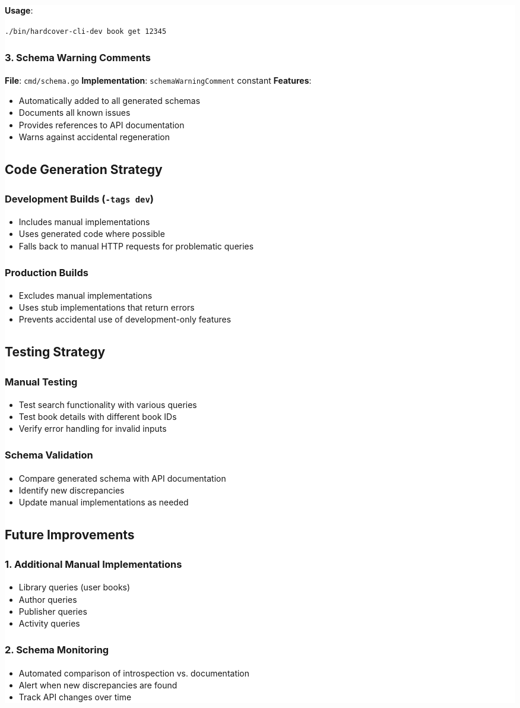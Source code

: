 **Usage**:
```bash
./bin/hardcover-cli-dev book get 12345
```

### 3. Schema Warning Comments

**File**: `cmd/schema.go`
**Implementation**: `schemaWarningComment` constant
**Features**:
- Automatically added to all generated schemas
- Documents all known issues
- Provides references to API documentation
- Warns against accidental regeneration

## Code Generation Strategy

### Development Builds (`-tags dev`)
- Includes manual implementations
- Uses generated code where possible
- Falls back to manual HTTP requests for problematic queries

### Production Builds
- Excludes manual implementations
- Uses stub implementations that return errors
- Prevents accidental use of development-only features

## Testing Strategy

### Manual Testing
- Test search functionality with various queries
- Test book details with different book IDs
- Verify error handling for invalid inputs

### Schema Validation
- Compare generated schema with API documentation
- Identify new discrepancies
- Update manual implementations as needed

## Future Improvements

### 1. Additional Manual Implementations
- Library queries (user books)
- Author queries
- Publisher queries
- Activity queries

### 2. Schema Monitoring
- Automated comparison of introspection vs. documentation
- Alert when new discrepancies are found
- Track API changes over time
